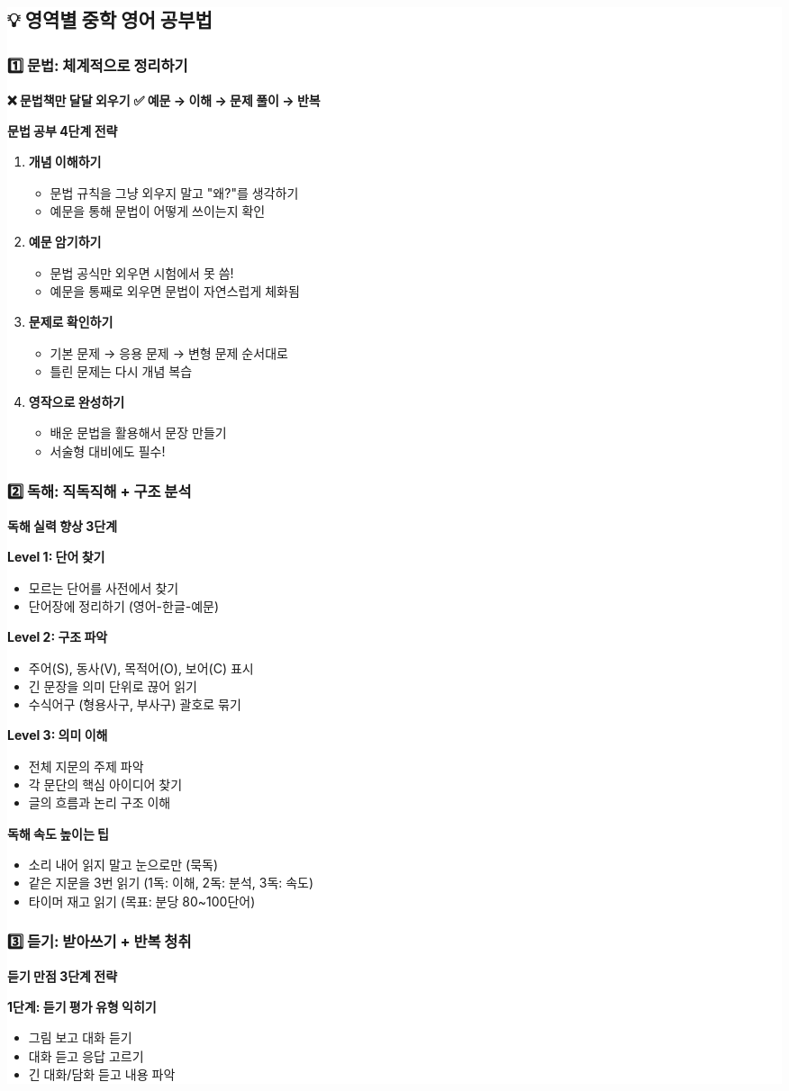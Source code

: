 
## 💡 영역별 중학 영어 공부법

### 1️⃣ 문법: 체계적으로 정리하기

**❌ 문법책만 달달 외우기**
**✅ 예문 → 이해 → 문제 풀이 → 반복**

**문법 공부 4단계 전략**

1. **개념 이해하기**
   - 문법 규칙을 그냥 외우지 말고 "왜?"를 생각하기
   - 예문을 통해 문법이 어떻게 쓰이는지 확인

2. **예문 암기하기**
   - 문법 공식만 외우면 시험에서 못 씀!
   - 예문을 통째로 외우면 문법이 자연스럽게 체화됨

3. **문제로 확인하기**
   - 기본 문제 → 응용 문제 → 변형 문제 순서대로
   - 틀린 문제는 다시 개념 복습

4. **영작으로 완성하기**
   - 배운 문법을 활용해서 문장 만들기
   - 서술형 대비에도 필수!

### 2️⃣ 독해: 직독직해 + 구조 분석

**독해 실력 향상 3단계**

**Level 1: 단어 찾기**
- 모르는 단어를 사전에서 찾기
- 단어장에 정리하기 (영어-한글-예문)

**Level 2: 구조 파악**
- 주어(S), 동사(V), 목적어(O), 보어(C) 표시
- 긴 문장을 의미 단위로 끊어 읽기
- 수식어구 (형용사구, 부사구) 괄호로 묶기

**Level 3: 의미 이해**
- 전체 지문의 주제 파악
- 각 문단의 핵심 아이디어 찾기
- 글의 흐름과 논리 구조 이해

**독해 속도 높이는 팁**
- 소리 내어 읽지 말고 눈으로만 (묵독)
- 같은 지문을 3번 읽기 (1독: 이해, 2독: 분석, 3독: 속도)
- 타이머 재고 읽기 (목표: 분당 80~100단어)

### 3️⃣ 듣기: 받아쓰기 + 반복 청취

**듣기 만점 3단계 전략**

**1단계: 듣기 평가 유형 익히기**
- 그림 보고 대화 듣기
- 대화 듣고 응답 고르기
- 긴 대화/담화 듣고 내용 파악
